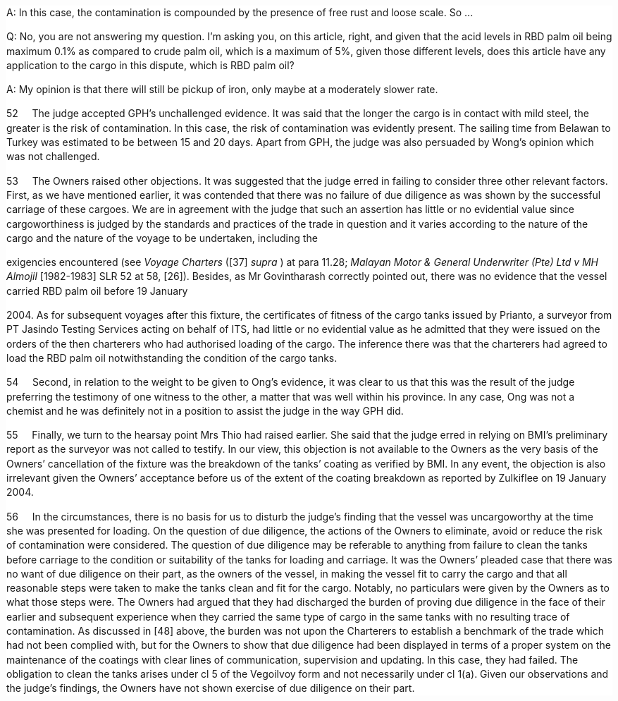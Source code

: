  A: In this case, the contamination is compounded by the presence of free rust and loose scale. So ... 

 Q: No, you are not answering my question. I’m asking you, on this article, right, and given that the acid levels in RBD palm oil being maximum 0.1% as compared to crude palm oil, which is a maximum of 5%, given those different levels, does this article have any application to the cargo in this dispute, which is RBD palm oil? 

 A: My opinion is that there will still be pickup of iron, only maybe at a moderately slower rate. 

52     The judge accepted GPH’s unchallenged evidence. It was said that the longer the cargo is in contact with mild steel, the greater is the risk of contamination. In this case, the risk of contamination was evidently present. The sailing time from Belawan to Turkey was estimated to be between 15 and 20 days. Apart from GPH, the judge was also persuaded by Wong’s opinion which was not challenged. 

53     The Owners raised other objections. It was suggested that the judge erred in failing to consider three other relevant factors. First, as we have mentioned earlier, it was contended that there was no failure of due diligence as was shown by the successful carriage of these cargoes. We are in agreement with the judge that such an assertion has little or no evidential value since cargoworthiness is judged by the standards and practices of the trade in question and it varies according to the nature of the cargo and the nature of the voyage to be undertaken, including the 


exigencies encountered (see _Voyage Charters_ ([37] _supra_ ) at para 11.28; _Malayan Motor & General Underwriter (Pte) Ltd v MH Almojil_ [1982-1983] SLR 52 at 58, [26]). Besides, as Mr Govintharash correctly pointed out, there was no evidence that the vessel carried RBD palm oil before 19 January 

2004\. As for subsequent voyages after this fixture, the certificates of fitness of the cargo tanks issued by Prianto, a surveyor from PT Jasindo Testing Services acting on behalf of ITS, had little or no evidential value as he admitted that they were issued on the orders of the then charterers who had authorised loading of the cargo. The inference there was that the charterers had agreed to load the RBD palm oil notwithstanding the condition of the cargo tanks. 

54     Second, in relation to the weight to be given to Ong’s evidence, it was clear to us that this was the result of the judge preferring the testimony of one witness to the other, a matter that was well within his province. In any case, Ong was not a chemist and he was definitely not in a position to assist the judge in the way GPH did. 

55     Finally, we turn to the hearsay point Mrs Thio had raised earlier. She said that the judge erred in relying on BMI’s preliminary report as the surveyor was not called to testify. In our view, this objection is not available to the Owners as the very basis of the Owners’ cancellation of the fixture was the breakdown of the tanks’ coating as verified by BMI. In any event, the objection is also irrelevant given the Owners’ acceptance before us of the extent of the coating breakdown as reported by Zulkiflee on 19 January 2004. 

56     In the circumstances, there is no basis for us to disturb the judge’s finding that the vessel was uncargoworthy at the time she was presented for loading. On the question of due diligence, the actions of the Owners to eliminate, avoid or reduce the risk of contamination were considered. The question of due diligence may be referable to anything from failure to clean the tanks before carriage to the condition or suitability of the tanks for loading and carriage. It was the Owners’ pleaded case that there was no want of due diligence on their part, as the owners of the vessel, in making the vessel fit to carry the cargo and that all reasonable steps were taken to make the tanks clean and fit for the cargo. Notably, no particulars were given by the Owners as to what those steps were. The Owners had argued that they had discharged the burden of proving due diligence in the face of their earlier and subsequent experience when they carried the same type of cargo in the same tanks with no resulting trace of contamination. As discussed in [48] above, the burden was not upon the Charterers to establish a benchmark of the trade which had not been complied with, but for the Owners to show that due diligence had been displayed in terms of a proper system on the maintenance of the coatings with clear lines of communication, supervision and updating. In this case, they had failed. The obligation to clean the tanks arises under cl 5 of the Vegoilvoy form and not necessarily under cl 1(a). Given our observations and the judge’s findings, the Owners have not shown exercise of due diligence on their part. 
